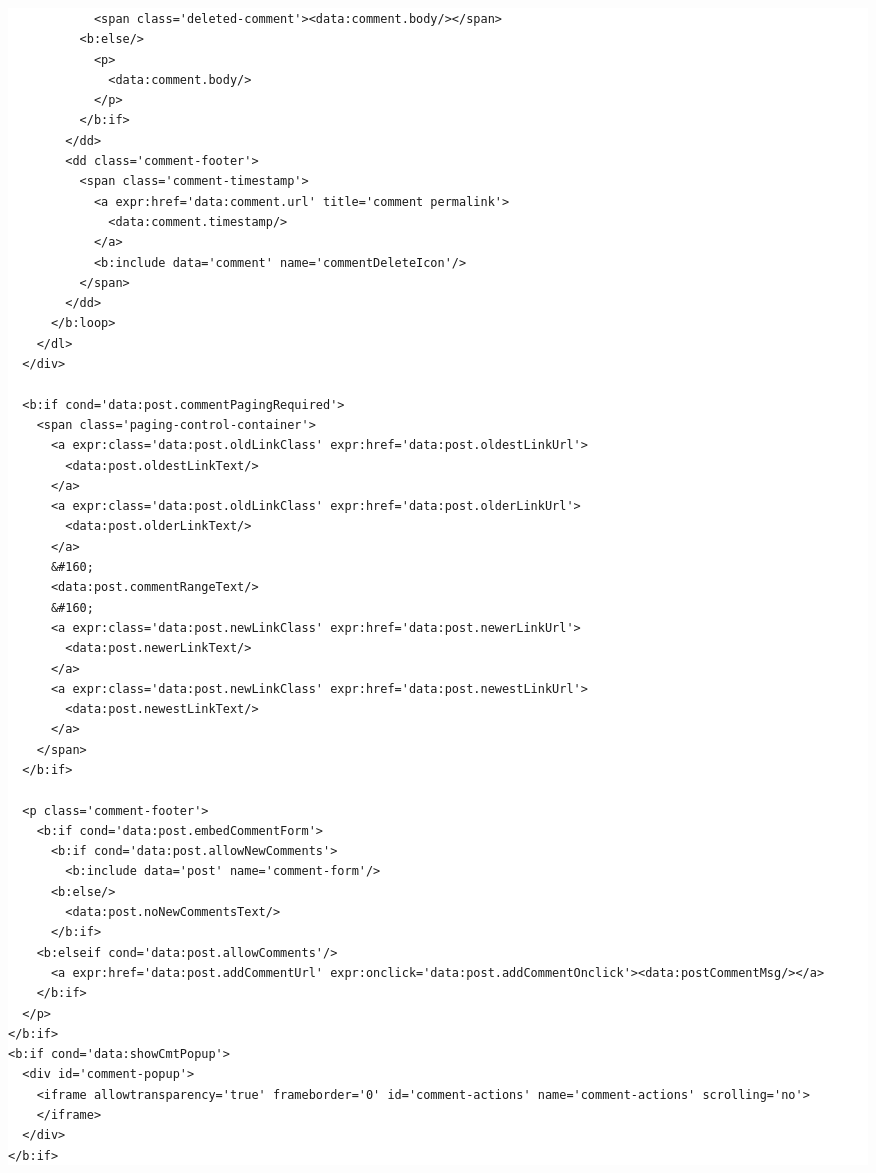                 <span class='deleted-comment'><data:comment.body/></span>
              <b:else/>
                <p>
                  <data:comment.body/>
                </p>
              </b:if>
            </dd>
            <dd class='comment-footer'>
              <span class='comment-timestamp'>
                <a expr:href='data:comment.url' title='comment permalink'>
                  <data:comment.timestamp/>
                </a>
                <b:include data='comment' name='commentDeleteIcon'/>
              </span>
            </dd>
          </b:loop>
        </dl>
      </div>

      <b:if cond='data:post.commentPagingRequired'>
        <span class='paging-control-container'>
          <a expr:class='data:post.oldLinkClass' expr:href='data:post.oldestLinkUrl'>
            <data:post.oldestLinkText/>
          </a>
          <a expr:class='data:post.oldLinkClass' expr:href='data:post.olderLinkUrl'>
            <data:post.olderLinkText/>
          </a>
          &#160;
          <data:post.commentRangeText/>
          &#160;
          <a expr:class='data:post.newLinkClass' expr:href='data:post.newerLinkUrl'>
            <data:post.newerLinkText/>
          </a>
          <a expr:class='data:post.newLinkClass' expr:href='data:post.newestLinkUrl'>
            <data:post.newestLinkText/>
          </a>
        </span>
      </b:if>

      <p class='comment-footer'>
        <b:if cond='data:post.embedCommentForm'>
          <b:if cond='data:post.allowNewComments'>
            <b:include data='post' name='comment-form'/>
          <b:else/>
            <data:post.noNewCommentsText/>
          </b:if>
        <b:elseif cond='data:post.allowComments'/>
          <a expr:href='data:post.addCommentUrl' expr:onclick='data:post.addCommentOnclick'><data:postCommentMsg/></a>
        </b:if>
      </p>
    </b:if>
    <b:if cond='data:showCmtPopup'>
      <div id='comment-popup'>
        <iframe allowtransparency='true' frameborder='0' id='comment-actions' name='comment-actions' scrolling='no'>
        </iframe>
      </div>
    </b:if>
